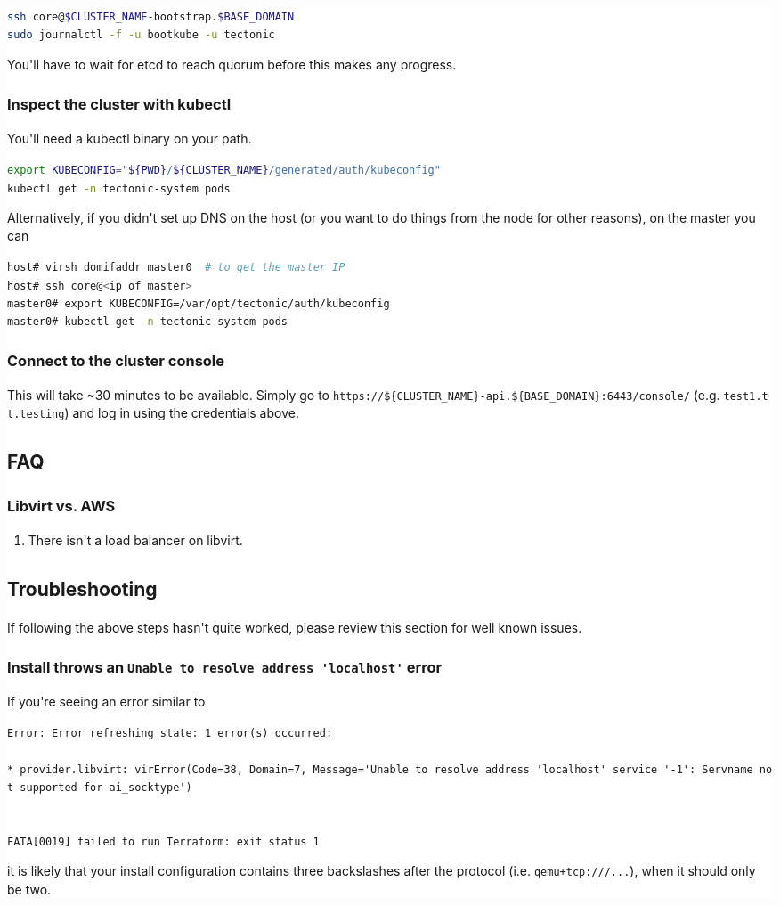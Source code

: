 ```sh
ssh core@$CLUSTER_NAME-bootstrap.$BASE_DOMAIN
sudo journalctl -f -u bootkube -u tectonic
```
You'll have to wait for etcd to reach quorum before this makes any progress.

### Inspect the cluster with kubectl
You'll need a kubectl binary on your path.
```sh
export KUBECONFIG="${PWD}/${CLUSTER_NAME}/generated/auth/kubeconfig"
kubectl get -n tectonic-system pods
```

Alternatively, if you didn't set up DNS on the host (or you want to
do things from the node for other reasons), on the master you can
```sh
host# virsh domifaddr master0  # to get the master IP
host# ssh core@<ip of master>
master0# export KUBECONFIG=/var/opt/tectonic/auth/kubeconfig
master0# kubectl get -n tectonic-system pods
```

### Connect to the cluster console
This will take ~30 minutes to be available. Simply go to `https://${CLUSTER_NAME}-api.${BASE_DOMAIN}:6443/console/` (e.g. `test1.tt.testing`) and log in using the credentials above.



## FAQ

### Libvirt vs. AWS
1. There isn't a load balancer on libvirt.

## Troubleshooting
If following the above steps hasn't quite worked, please review this section for well known issues.

### Install throws an `Unable to resolve address 'localhost'` error

If you're seeing an error similar to

```
Error: Error refreshing state: 1 error(s) occurred:

* provider.libvirt: virError(Code=38, Domain=7, Message='Unable to resolve address 'localhost' service '-1': Servname not supported for ai_socktype')


FATA[0019] failed to run Terraform: exit status 1
```

it is likely that your install configuration contains three backslashes after the protocol (i.e. `qemu+tcp:///...`), when it should only be two.


[arch_firewall_superuser]: https://superuser.com/questions/1063240/libvirt-failed-to-initialize-a-valid-firewall-backend
[brokenmacosissue201]: https://github.com/openshift/installer/issues/201
[bugzilla_libvirt_race]: https://bugzilla.redhat.com/show_bug.cgi?id=1576464
[issues_libvirt]: https://github.com/openshift/installer/issues?utf8=%E2%9C%93&q=is%3Aissue+is%3Aopen+libvirt
[libvirt_selinux_issues]: https://github.com/dmacvicar/terraform-provider-libvirt/issues/142#issuecomment-409040151
[tfprovider_libvirt_race]: https://github.com/dmacvicar/terraform-provider-libvirt/issues/402#issuecomment-419500064